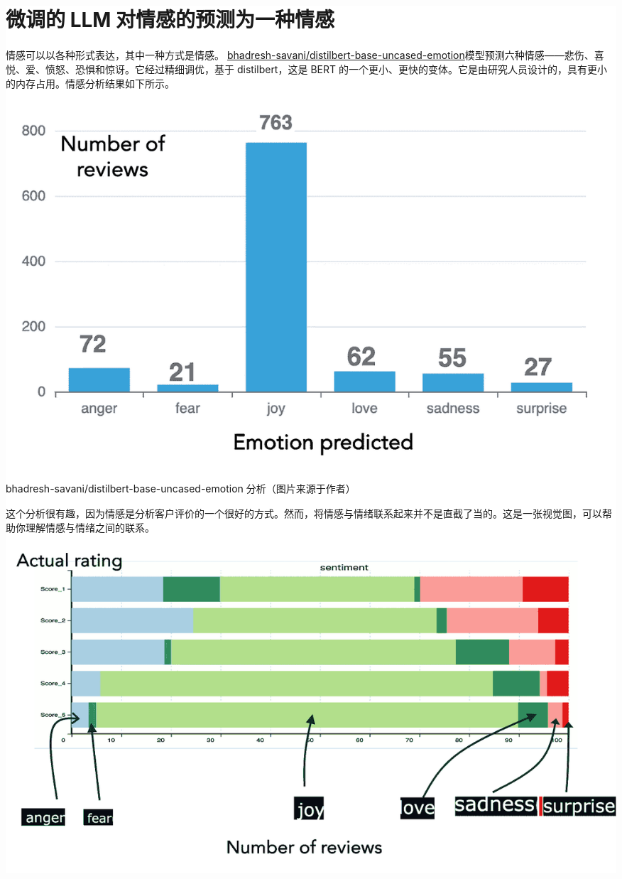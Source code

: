 # 微调的 LLM 对情感的预测为一种情感

情感可以以各种形式表达，其中一种方式是情感。 [bhadresh-savani/distilbert-base-uncased-emotion](https://huggingface.co/bhadresh-savani/distilbert-base-uncased-emotion)模型预测六种情感——悲伤、喜悦、爱、愤怒、恐惧和惊讶。它经过精细调优，基于 distilbert，这是 BERT 的一个更小、更快的变体。它是由研究人员设计的，具有更小的内存占用。情感分析结果如下所示。

![](img/a7493ad1344ac94be38f6172ac2a635c.png)

bhadresh-savani/distilbert-base-uncased-emotion 分析（图片来源于作者）

这个分析很有趣，因为情感是分析客户评价的一个很好的方式。然而，将情感与情绪联系起来并不是直截了当的。这是一张视觉图，可以帮助你理解情感与情绪之间的联系。

![](img/17d7393697b4144ab817b4bc86705729.png)
